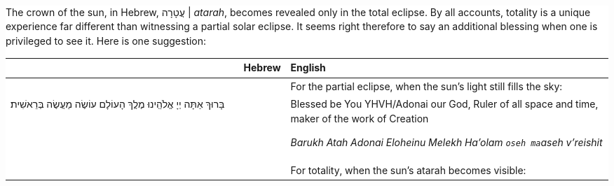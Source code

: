 The crown of the sun, in Hebrew, עֲטָרָה | <em>atarah</em>, becomes revealed only in the total eclipse. By all accounts, totality is a unique experience far different than witnessing a partial solar eclipse. It seems right therefore to say an additional blessing when one is privileged to see it. Here is one suggestion: </div>

<table style="margin-left: auto;margin-right: auto;" class="draggable">
<thead><tr><th id="x" style="text-align: right;">Hebrew</th><th style="text-align: left;">English</th></tr></thead>
<tbody>
<tr>
<td style="vertical-align:top;" width="46%">
<div class="liturgy"><span lang="he">

</span></div>
</td>
 
<td style="vertical-align:top;" width="53%">
<div class="english">
For the partial eclipse, when the sun’s light still fills the sky: 
</div></td>
</tr>


<tr>
<td style="vertical-align:top;" width="46%">
<div class="liturgy"><span lang="he">
בָּרוּךְ אַתָּה
 יְיָ אֱלֹהֵֽינוּ 
 מֶלֶֽךְ הָעוֹלָם 
 עוֹשֶׂה מַעֲשֶׂה בְּרֵאשִׁית׃
</span></div>
</td>
 
<td style="vertical-align:top;" width="53%">
<div class="english">
Blessed be You 
YHVH/Adonai our God, 
Ruler of all space and time, 
maker of the work of Creation

<em>Barukh Atah Adonai Eloheinu Melekh Ha’olam `oseh ma`aseh v’reishit</em>
</div></td>
</tr>


<tr>
<td style="vertical-align:top;" width="46%">
<div class="liturgy"><span lang="he">

</span></div>
</td>
 
<td style="vertical-align:top;" width="53%">
<div class="english">
For totality, when the sun’s atarah becomes visible:
</div></td>
</tr>
